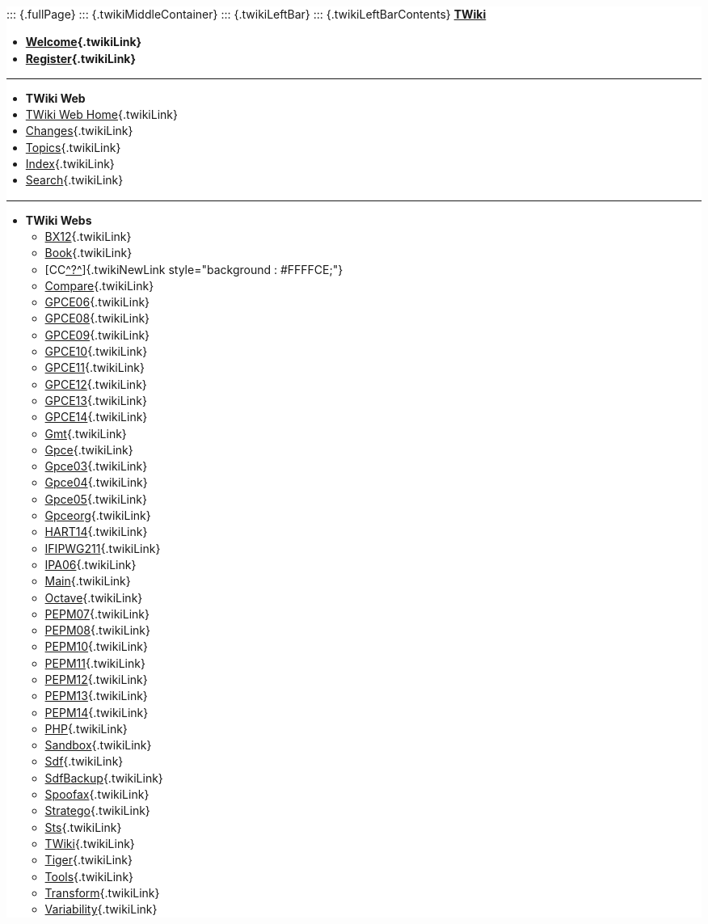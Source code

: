::: {.fullPage}
::: {.twikiMiddleContainer}
::: {.twikiLeftBar}
::: {.twikiLeftBarContents}
**[TWiki](http://TWiki.org/)**

-   **[Welcome](WelcomeGuest){.twikiLink}**
-   **[Register](TWikiRegistration){.twikiLink}**

------------------------------------------------------------------------

-   **TWiki Web**
-   [TWiki Web Home](WebHome){.twikiLink}
-   [Changes](WebChanges){.twikiLink}
-   [Topics](WebTopicList){.twikiLink}
-   [Index](WebIndex){.twikiLink}
-   [Search](WebSearch){.twikiLink}

------------------------------------------------------------------------

-   **TWiki Webs**
    -   [BX12](../BX12/WebHome){.twikiLink}
    -   [Book](../Book/WebHome){.twikiLink}
    -   [CC[^?^](http://www.program-transformation.org/edit/CC/WebHome?topicparent=TWiki.AppendixEncodeURLsWithUTF8)]{.twikiNewLink
        style="background : #FFFFCE;"}
    -   [Compare](../Compare/WebHome){.twikiLink}
    -   [GPCE06](../GPCE06/WebHome){.twikiLink}
    -   [GPCE08](../GPCE08/WebHome){.twikiLink}
    -   [GPCE09](../GPCE09/WebHome){.twikiLink}
    -   [GPCE10](../GPCE10/WebHome){.twikiLink}
    -   [GPCE11](../GPCE11/WebHome){.twikiLink}
    -   [GPCE12](../GPCE12/WebHome){.twikiLink}
    -   [GPCE13](../GPCE13/WebHome){.twikiLink}
    -   [GPCE14](../GPCE14/WebHome){.twikiLink}
    -   [Gmt](../Gmt/WebHome){.twikiLink}
    -   [Gpce](../Gpce/WebHome){.twikiLink}
    -   [Gpce03](http://www.program-transformation.org/Gpce03/WebHome){.twikiLink}
    -   [Gpce04](../Gpce04/WebHome){.twikiLink}
    -   [Gpce05](../Gpce05/WebHome){.twikiLink}
    -   [Gpceorg](../Gpceorg/WebHome){.twikiLink}
    -   [HART14](../HART14/WebHome){.twikiLink}
    -   [IFIPWG211](http://www.program-transformation.org/IFIPWG211/WebHome){.twikiLink}
    -   [IPA06](../IPA06/WebHome){.twikiLink}
    -   [Main](../Main/WebHome){.twikiLink}
    -   [Octave](../Octave/WebHome){.twikiLink}
    -   [PEPM07](../PEPM07/WebHome){.twikiLink}
    -   [PEPM08](../PEPM08/WebHome){.twikiLink}
    -   [PEPM10](../PEPM10/WebHome){.twikiLink}
    -   [PEPM11](../PEPM11/WebHome){.twikiLink}
    -   [PEPM12](../PEPM12/WebHome){.twikiLink}
    -   [PEPM13](../PEPM13/WebHome){.twikiLink}
    -   [PEPM14](../PEPM14/WebHome){.twikiLink}
    -   [PHP](../PHP/WebHome){.twikiLink}
    -   [Sandbox](../Sandbox/WebHome){.twikiLink}
    -   [Sdf](../Sdf/WebHome){.twikiLink}
    -   [SdfBackup](../SdfBackup/WebHome){.twikiLink}
    -   [Spoofax](../Spoofax/WebHome){.twikiLink}
    -   [Stratego](../Stratego/WebHome){.twikiLink}
    -   [Sts](../Sts/WebHome){.twikiLink}
    -   [TWiki](WebHome){.twikiLink}
    -   [Tiger](../Tiger/WebHome){.twikiLink}
    -   [Tools](../Tools/WebHome){.twikiLink}
    -   [Transform](../Transform/WebHome){.twikiLink}
    -   [Variability](../Variability/WebHome){.twikiLink}